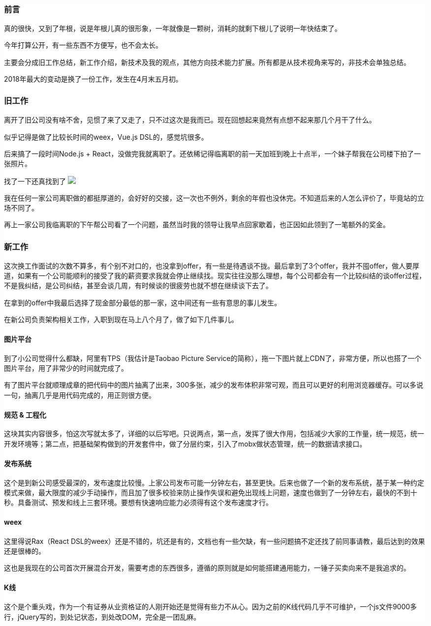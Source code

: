 ### 前言

真的很快，又到了年根，说是年根儿真的很形象，一年就像是一颗树，消耗的就剩下根儿了说明一年快结束了。

今年打算公开，有一些东西不方便写，也不会太长。

主要会分成旧工作总结，新工作介绍，新技术及我的观点，其他方向技术能力扩展。所有都是从技术视角来写的，非技术会单独总结。

2018年最大的变动是换了一份工作，发生在4月末五月初。

### 旧工作

离开了旧公司没有啥不舍，见惯了来了又走了，只不过这次是我而已。现在回想起来竟然有点想不起来那几个月干了什么。

似乎记得是做了比较长时间的weex，Vue.js DSL的，感觉坑很多。

后来搞了一段时间Node.js + React，没做完我就离职了。还依稀记得临离职的前一天加班到晚上十点半，一个妹子帮我在公司楼下拍了一张照片。

找了一下还真找到了
![](https://notejs.github.io/my-blog/me.jpg)

我在任何一家公司离职做的都挺厚道的，会好好的交接，这一次也不例外，剩余的年假也没休完。不知道后来的人怎么评价了，毕竟站的立场不同了。

再上一家公司我临离职的下午帮公司看了一个问题，虽然当时我的领导让我早点回家歇着，也正因如此领到了一笔额外的奖金。

### 新工作

这次换工作面试的次数不算多，有个别不对口的，也没拿到offer，有一些是待遇谈不拢。最后拿到了3个offer，我并不囤offer，做人要厚道，如果有一个公司能顺利的接受了我的薪资要求我就会停止继续找。现实往往没那么理想，每个公司都会有一个比较纠结的谈offer过程，不是我纠结，是公司纠结，甚至会谈几周，有时候谈的很疲劳也就不想在继续谈下去了。

在拿到的offer中我最后选择了现金部分最低的那一家，这中间还有一些有意思的事儿发生。

在新公司负责架构相关工作，入职到现在马上八个月了，做了如下几件事儿。

#### 图片平台

到了小公司觉得什么都缺，阿里有TPS（我估计是Taobao Picture Service的简称），拖一下图片就上CDN了，非常方便，所以也搭了一个图片平台，用了非常少的时间就完成了。

有了图片平台就顺理成章的把代码中的图片抽离了出来，300多张，减少的发布体积非常可观，而且可以更好的利用浏览器缓存。可以多说一句，抽离几乎是用代码完成的，用正则很方便。

#### 规范 & 工程化

这块其实内容很多，怕这次写就太多了，详细的以后写吧。只说两点，第一点，发挥了很大作用，包括减少大家的工作量，统一规范，统一开发环境等；第二点，把基础架构做到的开发套件中，做了分层约束，引入了mobx做状态管理，统一的数据请求接口。

#### 发布系统

这个是到新公司感受最深的，发布速度比较慢。上家公司发布可能一分钟左右，甚至更快。后来也做了一个新的发布系统，基于某一种约定模式来做，最大限度的减少手动操作，而且加了很多校验来防止操作失误和避免出现线上问题，速度也做到了一分钟左右，最快的不到十秒。具备测试、预发和线上三套环境。要想有快速响应能力必须得有这个发布速度才行。

#### weex

这里得说Rax（React DSL的weex）还是不错的，坑还是有的，文档也有一些欠缺，有一些问题搞不定还找了前同事请教，最后达到的效果还是很棒的。

这也是我现在的公司首次开展混合开发，需要考虑的东西很多，遵循的原则就是如何能搭建通用能力，一锤子买卖向来不是我追求的。

#### K线

这个是个重头戏，作为一个有证券从业资格证的人刚开始还是觉得有些力不从心。因为之前的K线代码几乎不可维护，一个js文件9000多行，jQuery写的，到处记状态，到处改DOM，完全是一团乱麻。
